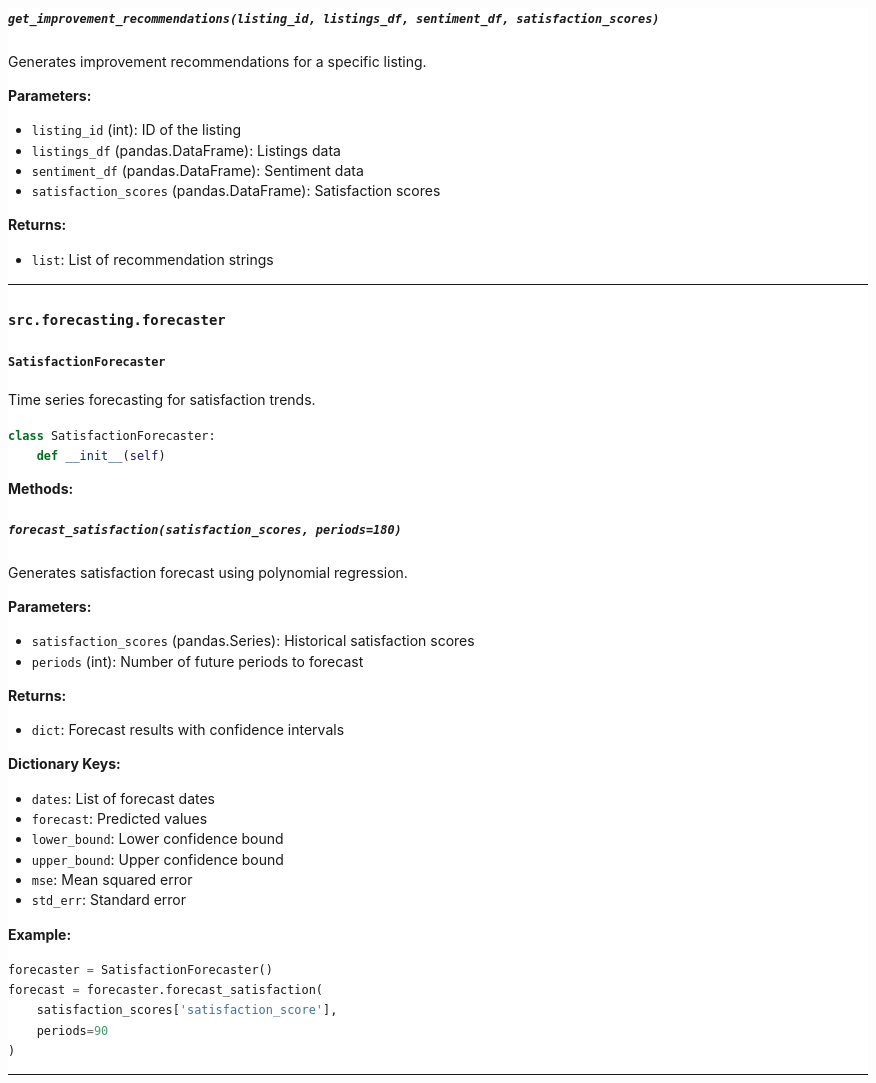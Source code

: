 ##### `get_improvement_recommendations(listing_id, listings_df, sentiment_df, satisfaction_scores)`
Generates improvement recommendations for a specific listing.

**Parameters:**
- `listing_id` (int): ID of the listing
- `listings_df` (pandas.DataFrame): Listings data
- `sentiment_df` (pandas.DataFrame): Sentiment data
- `satisfaction_scores` (pandas.DataFrame): Satisfaction scores

**Returns:**
- `list`: List of recommendation strings

---

### `src.forecasting.forecaster`

#### `SatisfactionForecaster`

Time series forecasting for satisfaction trends.

```python
class SatisfactionForecaster:
    def __init__(self)
```

**Methods:**

##### `forecast_satisfaction(satisfaction_scores, periods=180)`
Generates satisfaction forecast using polynomial regression.

**Parameters:**
- `satisfaction_scores` (pandas.Series): Historical satisfaction scores
- `periods` (int): Number of future periods to forecast

**Returns:**
- `dict`: Forecast results with confidence intervals

**Dictionary Keys:**
- `dates`: List of forecast dates
- `forecast`: Predicted values
- `lower_bound`: Lower confidence bound
- `upper_bound`: Upper confidence bound
- `mse`: Mean squared error
- `std_err`: Standard error

**Example:**
```python
forecaster = SatisfactionForecaster()
forecast = forecaster.forecast_satisfaction(
    satisfaction_scores['satisfaction_score'], 
    periods=90
)
```

---